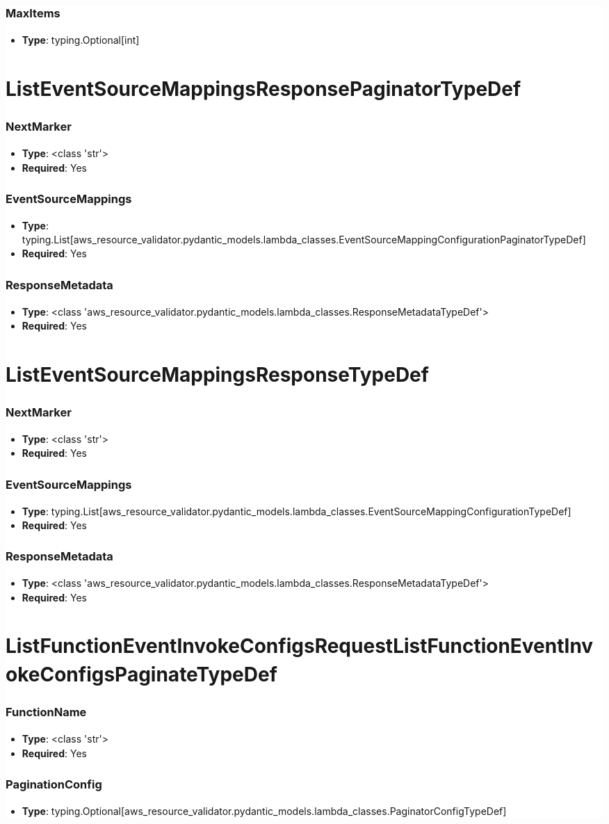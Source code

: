 ### MaxItems
- **Type**: typing.Optional[int]


# ListEventSourceMappingsResponsePaginatorTypeDef

### NextMarker
- **Type**: <class 'str'>
- **Required**: Yes

### EventSourceMappings
- **Type**: typing.List[aws_resource_validator.pydantic_models.lambda_classes.EventSourceMappingConfigurationPaginatorTypeDef]
- **Required**: Yes

### ResponseMetadata
- **Type**: <class 'aws_resource_validator.pydantic_models.lambda_classes.ResponseMetadataTypeDef'>
- **Required**: Yes


# ListEventSourceMappingsResponseTypeDef

### NextMarker
- **Type**: <class 'str'>
- **Required**: Yes

### EventSourceMappings
- **Type**: typing.List[aws_resource_validator.pydantic_models.lambda_classes.EventSourceMappingConfigurationTypeDef]
- **Required**: Yes

### ResponseMetadata
- **Type**: <class 'aws_resource_validator.pydantic_models.lambda_classes.ResponseMetadataTypeDef'>
- **Required**: Yes


# ListFunctionEventInvokeConfigsRequestListFunctionEventInvokeConfigsPaginateTypeDef

### FunctionName
- **Type**: <class 'str'>
- **Required**: Yes

### PaginationConfig
- **Type**: typing.Optional[aws_resource_validator.pydantic_models.lambda_classes.PaginatorConfigTypeDef]

